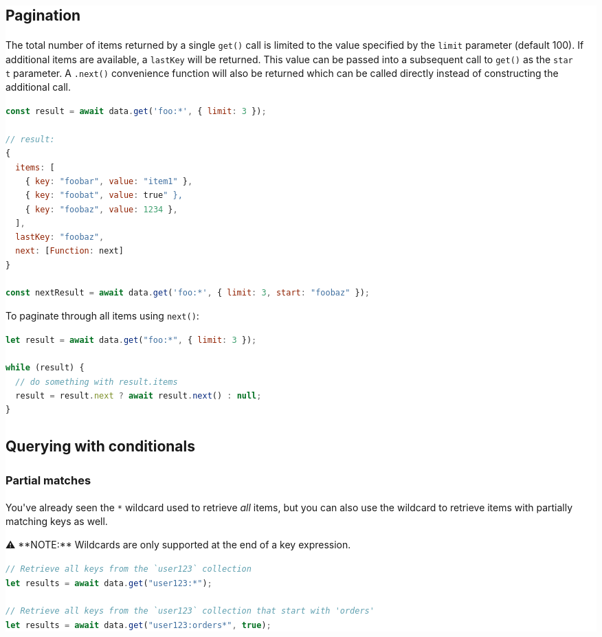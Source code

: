 </aside>

## **Pagination**

The total number of items returned by a single `get()` call is limited to the value specified by the `limit` parameter (default 100). If additional items are available, a `lastKey` will be returned. This value can be passed into a subsequent call to `get()` as the `start` parameter. A `.next()` convenience function will also be returned which can be called directly instead of constructing the additional call.

```jsx
const result = await data.get('foo:*', { limit: 3 });

// result:
{
  items: [
    { key: "foobar", value: "item1" },
    { key: "foobat", value: true" },
    { key: "foobaz", value: 1234 },
  ],
  lastKey: "foobaz",
  next: [Function: next]
}

const nextResult = await data.get('foo:*', { limit: 3, start: "foobaz" });
```

To paginate through all items using `next()`:

```jsx
let result = await data.get("foo:*", { limit: 3 });

while (result) {
  // do something with result.items
  result = result.next ? await result.next() : null;
}
```

## Querying with conditionals

### **Partial matches**

You've already seen the `*` wildcard used to retrieve *all* items, but you can also use the wildcard to retrieve items with partially matching keys as well. 

<aside>
⚠️ **NOTE:** Wildcards are only supported at the end of a key expression.

</aside>

```jsx
// Retrieve all keys from the `user123` collection
let results = await data.get("user123:*");

// Retrieve all keys from the `user123` collection that start with 'orders'
let results = await data.get("user123:orders*", true);
```
